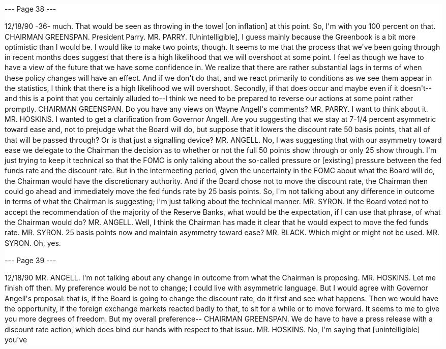 --- Page 38 ---

12/18/90 -36-
much. That would be seen as throwing in the towel [on inflation] at
this point. So, I'm with you 100 percent on that.
CHAIRMAN GREENSPAN. President Parry.
MR. PARRY. [Unintelligible], I guess mainly because the
Greenbook is a bit more optimistic than I would be. I would like to
make two points, though. It seems to me that the process that we've
been going through in recent months does suggest that there is a high
likelihood that we will overshoot at some point. I feel as though we
have to have a view of the future that we have some confidence in. We
realize that there are rather substantial lags in terms of when these
policy changes will have an effect. And if we don't do that, and we
react primarily to conditions as we see them appear in the statistics,
I think that there is a high likelihood we will overshoot. Secondly,
if that does occur and maybe even if it doesn't--and this is a point
that you certainly alluded to--I think we need to be prepared to
reverse our actions at some point rather promptly.
CHAIRMAN GREENSPAN. Do you have any views on Wayne Angell's
comments?
MR. PARRY. I want to think about it.
MR. HOSKINS. I wanted to get a clarification from Governor
Angell. Are you suggesting that we stay at 7-1/4 percent asymmetric
toward ease and, not to prejudge what the Board will do, but suppose
that it lowers the discount rate 50 basis points, that all of that
will be passed through? Or is that just a signalling device?
MR. ANGELL. No, I was suggesting that with our asymmetry
toward ease we delegate to the Chairman the decision as to whether or
not the full 50 points show through or only 25 show through. I'm just
trying to keep it technical so that the FOMC is only talking about the
so-called pressure or [existing] pressure between the fed funds rate
and the discount rate. But in the intermeeting period, given the
uncertainty in the FOMC about what the Board will do, the Chairman
would have the discretionary authority. And if the Board chose not to
move the discount rate, the Chairman then could go ahead and
immediately move the fed funds rate by 25 basis points. So, I'm not
talking about any difference in outcome in terms of what the Chairman
is suggesting; I'm just talking about the technical manner.
MR. SYRON. If the Board voted not to accept the
recommendation of the majority of the Reserve Banks, what would be the
expectation, if I can use that phrase, of what the Chairman would do?
MR. ANGELL. Well, I think the Chairman has made it clear
that he would expect to move the fed funds rate.
MR. SYRON. 25 basis points now and maintain asymmetry toward
ease?
MR. BLACK. Which might or might not be used.
MR. SYRON. Oh, yes.

--- Page 39 ---

12/18/90
MR. ANGELL. I'm not talking about any change in outcome from
what the Chairman is proposing.
MR. HOSKINS. Let me finish off then. My preference would be
not to change; I could live with asymmetric language. But I would
agree with Governor Angell's proposal: that is, if the Board is going
to change the discount rate, do it first and see what happens. Then
we would have the opportunity, if the foreign exchange markets reacted
badly to that, to sit for a while or to move forward. It seems to me
to give you more degrees of freedom. But my overall preference--
CHAIRMAN GREENSPAN. We do have to have a press release with
a discount rate action, which does bind our hands with respect to that
issue.
MR. HOSKINS. No, I'm saying that [unintelligible] you've